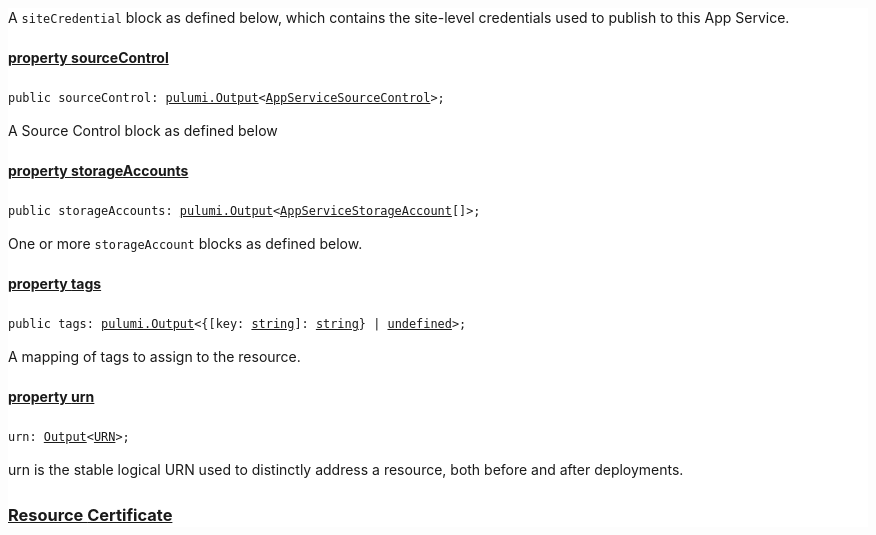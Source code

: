 A `siteCredential` block as defined below, which contains the site-level credentials used to publish to this App Service.

<h4 class="pdoc-member-header" id="AppService-sourceControl">
<a class="pdoc-child-name" href="https://github.com/pulumi/pulumi-azure/blob/02438d6df8c6bb986d6ca76bef480b2670455221/sdk/nodejs/appservice/appService.ts#L157">property <b>sourceControl</b></a>
</h4>

<pre class="highlight"><code><span class='kd'>public </span>sourceControl: <a href='/docs/reference/pkg/nodejs/pulumi/pulumi/#Output'>pulumi.Output</a>&lt;<a href='/docs/reference/pkg/nodejs/pulumi/azure/types/output/#AppServiceSourceControl'>AppServiceSourceControl</a>&gt;;</code></pre>

A Source Control block as defined below

<h4 class="pdoc-member-header" id="AppService-storageAccounts">
<a class="pdoc-child-name" href="https://github.com/pulumi/pulumi-azure/blob/02438d6df8c6bb986d6ca76bef480b2670455221/sdk/nodejs/appservice/appService.ts#L161">property <b>storageAccounts</b></a>
</h4>

<pre class="highlight"><code><span class='kd'>public </span>storageAccounts: <a href='/docs/reference/pkg/nodejs/pulumi/pulumi/#Output'>pulumi.Output</a>&lt;<a href='/docs/reference/pkg/nodejs/pulumi/azure/types/output/#AppServiceStorageAccount'>AppServiceStorageAccount</a>[]&gt;;</code></pre>

One or more `storageAccount` blocks as defined below.

<h4 class="pdoc-member-header" id="AppService-tags">
<a class="pdoc-child-name" href="https://github.com/pulumi/pulumi-azure/blob/02438d6df8c6bb986d6ca76bef480b2670455221/sdk/nodejs/appservice/appService.ts#L165">property <b>tags</b></a>
</h4>

<pre class="highlight"><code><span class='kd'>public </span>tags: <a href='/docs/reference/pkg/nodejs/pulumi/pulumi/#Output'>pulumi.Output</a>&lt;{[key: <span class='kd'><a href='https://developer.mozilla.org/en-US/docs/Web/JavaScript/Reference/Global_Objects/String'>string</a></span>]: <span class='kd'><a href='https://developer.mozilla.org/en-US/docs/Web/JavaScript/Reference/Global_Objects/String'>string</a></span>} | <span class='kd'><a href='https://developer.mozilla.org/en-US/docs/Web/JavaScript/Reference/Global_Objects/undefined'>undefined</a></span>&gt;;</code></pre>

A mapping of tags to assign to the resource.

<h4 class="pdoc-member-header" id="AppService-urn">
<a class="pdoc-child-name" href="https://github.com/pulumi/pulumi-azure/blob/02438d6df8c6bb986d6ca76bef480b2670455221/sdk/nodejs/appservice/appService.ts#L50">property <b>urn</b></a>
</h4>

<pre class="highlight"><code><span class='kd'></span>urn: <a href='/docs/reference/pkg/nodejs/pulumi/pulumi/#Output'>Output</a>&lt;<a href='/docs/reference/pkg/nodejs/pulumi/pulumi/#URN'>URN</a>&gt;;</code></pre>

urn is the stable logical URN used to distinctly address a resource, both before and after
deployments.

<h3 class="pdoc-module-header" id="Certificate" data-link-title="Certificate">
    <a href="https://github.com/pulumi/pulumi-azure/blob/02438d6df8c6bb986d6ca76bef480b2670455221/sdk/nodejs/appservice/certificate.ts#L10">
        Resource <strong>Certificate</strong>
    </a>
</h3>
